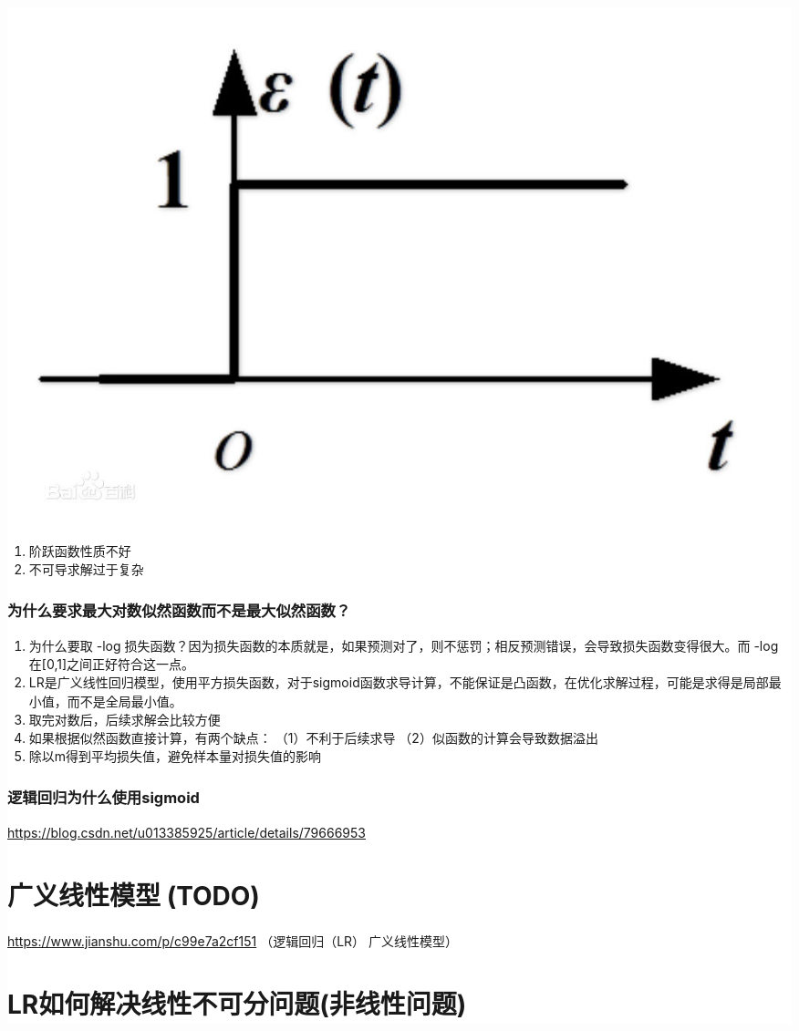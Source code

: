 ![jiejuehanshu](./img/jieyuehanshu.jpg)

1. 阶跃函数性质不好
2. 不可导求解过于复杂

### 为什么要求最大对数似然函数而不是最大似然函数？

1. 为什么要取 -log 损失函数？因为损失函数的本质就是，如果预测对了，则不惩罚；相反预测错误，会导致损失函数变得很大。而 -log 在[0,1]之间正好符合这一点。
2. LR是广义线性回归模型，使用平方损失函数，对于sigmoid函数求导计算，不能保证是凸函数，在优化求解过程，可能是求得是局部最小值，而不是全局最小值。
3. 取完对数后，后续求解会比较方便
4. 如果根据似然函数直接计算，有两个缺点： （1）不利于后续求导  （2）似函数的计算会导致数据溢出
5. 除以m得到平均损失值，避免样本量对损失值的影响

### 逻辑回归为什么使用sigmoid

https://blog.csdn.net/u013385925/article/details/79666953

# 广义线性模型 (TODO)

https://www.jianshu.com/p/c99e7a2cf151 （逻辑回归（LR） 广义线性模型）

# LR如何解决线性不可分问题(非线性问题)
